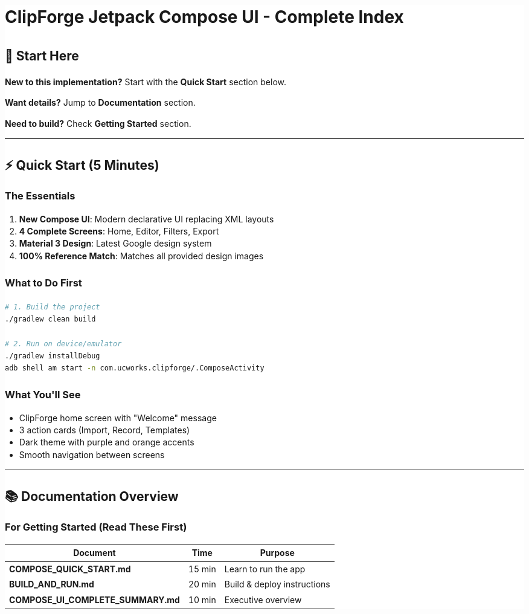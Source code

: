 # ClipForge Jetpack Compose UI - Complete Index

## 🎯 Start Here

**New to this implementation?** Start with the **Quick Start** section below.

**Want details?** Jump to **Documentation** section.

**Need to build?** Check **Getting Started** section.

---

## ⚡ Quick Start (5 Minutes)

### The Essentials
1. **New Compose UI**: Modern declarative UI replacing XML layouts
2. **4 Complete Screens**: Home, Editor, Filters, Export
3. **Material 3 Design**: Latest Google design system
4. **100% Reference Match**: Matches all provided design images

### What to Do First
```bash
# 1. Build the project
./gradlew clean build

# 2. Run on device/emulator
./gradlew installDebug
adb shell am start -n com.ucworks.clipforge/.ComposeActivity
```

### What You'll See
- ClipForge home screen with "Welcome" message
- 3 action cards (Import, Record, Templates)
- Dark theme with purple and orange accents
- Smooth navigation between screens

---

## 📚 Documentation Overview

### For Getting Started (Read These First)

| Document | Time | Purpose |
|----------|------|---------|
| **COMPOSE_QUICK_START.md** | 15 min | Learn to run the app |
| **BUILD_AND_RUN.md** | 20 min | Build & deploy instructions |
| **COMPOSE_UI_COMPLETE_SUMMARY.md** | 10 min | Executive overview |
